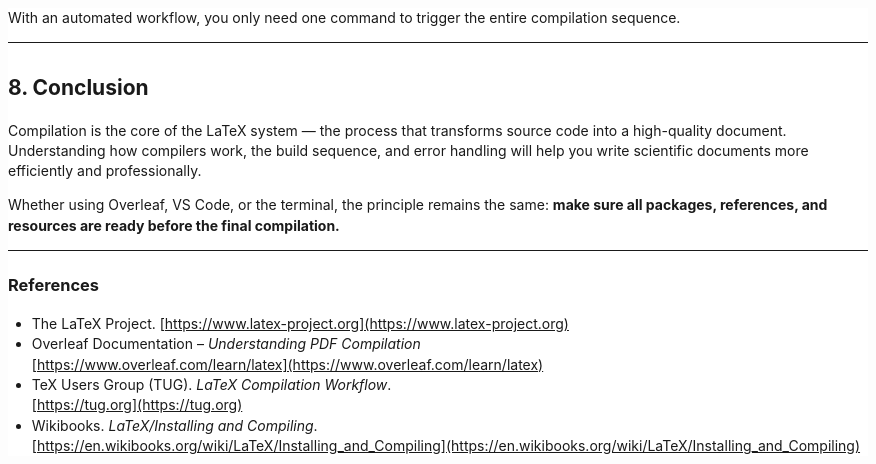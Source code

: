 With an automated workflow, you only need one command to trigger the entire compilation sequence.

---

## 8. Conclusion

Compilation is the core of the LaTeX system — the process that transforms source code into a high-quality document.  
Understanding how compilers work, the build sequence, and error handling will help you write scientific documents more efficiently and professionally.

Whether using Overleaf, VS Code, or the terminal, the principle remains the same: **make sure all packages, references, and resources are ready before the final compilation.**

---

### References

- The LaTeX Project. [https://www.latex-project.org](https://www.latex-project.org)  
- Overleaf Documentation – *Understanding PDF Compilation*  
  [https://www.overleaf.com/learn/latex](https://www.overleaf.com/learn/latex)  
- TeX Users Group (TUG). *LaTeX Compilation Workflow*.  
  [https://tug.org](https://tug.org)  
- Wikibooks. *LaTeX/Installing and Compiling*.  
  [https://en.wikibooks.org/wiki/LaTeX/Installing_and_Compiling](https://en.wikibooks.org/wiki/LaTeX/Installing_and_Compiling)

